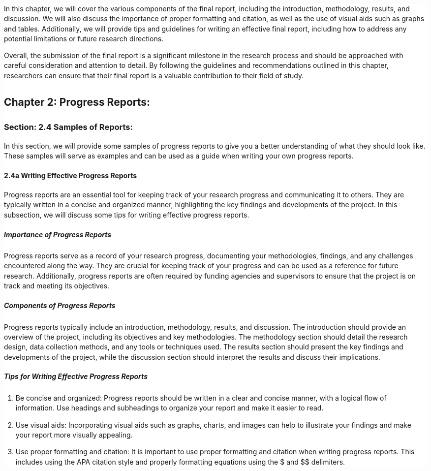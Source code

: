 In this chapter, we will cover the various components of the final report, including the introduction, methodology, results, and discussion. We will also discuss the importance of proper formatting and citation, as well as the use of visual aids such as graphs and tables. Additionally, we will provide tips and guidelines for writing an effective final report, including how to address any potential limitations or future research directions.

Overall, the submission of the final report is a significant milestone in the research process and should be approached with careful consideration and attention to detail. By following the guidelines and recommendations outlined in this chapter, researchers can ensure that their final report is a valuable contribution to their field of study.


## Chapter 2: Progress Reports:




### Section: 2.4 Samples of Reports:

In this section, we will provide some samples of progress reports to give you a better understanding of what they should look like. These samples will serve as examples and can be used as a guide when writing your own progress reports.

#### 2.4a Writing Effective Progress Reports

Progress reports are an essential tool for keeping track of your research progress and communicating it to others. They are typically written in a concise and organized manner, highlighting the key findings and developments of the project. In this subsection, we will discuss some tips for writing effective progress reports.

##### Importance of Progress Reports

Progress reports serve as a record of your research progress, documenting your methodologies, findings, and any challenges encountered along the way. They are crucial for keeping track of your progress and can be used as a reference for future research. Additionally, progress reports are often required by funding agencies and supervisors to ensure that the project is on track and meeting its objectives.

##### Components of Progress Reports

Progress reports typically include an introduction, methodology, results, and discussion. The introduction should provide an overview of the project, including its objectives and key methodologies. The methodology section should detail the research design, data collection methods, and any tools or techniques used. The results section should present the key findings and developments of the project, while the discussion section should interpret the results and discuss their implications.

##### Tips for Writing Effective Progress Reports

1. Be concise and organized: Progress reports should be written in a clear and concise manner, with a logical flow of information. Use headings and subheadings to organize your report and make it easier to read.

2. Use visual aids: Incorporating visual aids such as graphs, charts, and images can help to illustrate your findings and make your report more visually appealing.

3. Use proper formatting and citation: It is important to use proper formatting and citation when writing progress reports. This includes using the APA citation style and properly formatting equations using the $ and $$ delimiters.
